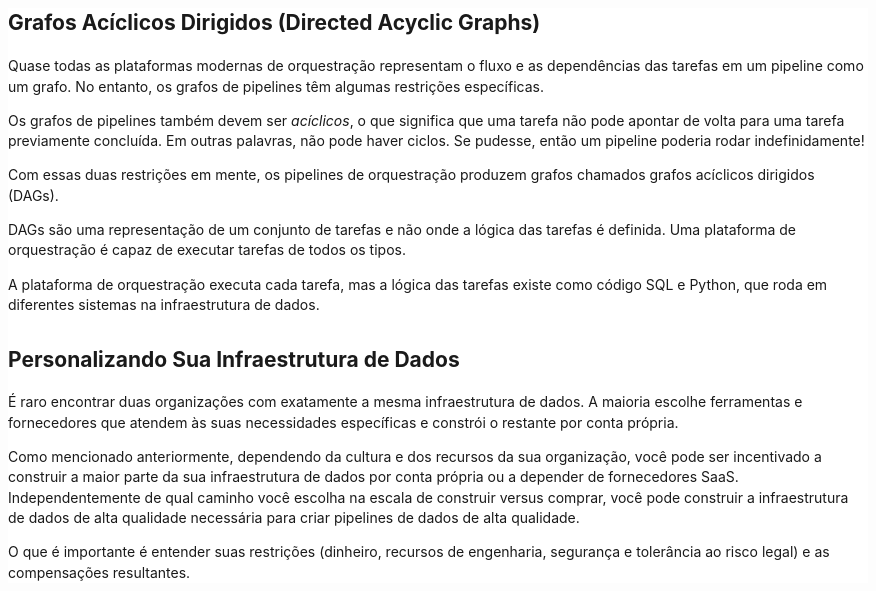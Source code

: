 ## Grafos Acíclicos Dirigidos (Directed Acyclic Graphs)

Quase todas as plataformas modernas de orquestração representam o fluxo e as dependências das
tarefas em um pipeline como um grafo. No entanto, os grafos de pipelines têm algumas restrições
específicas.

Os grafos de pipelines também devem ser _acíclicos_, o que significa que uma tarefa não pode apontar
de volta para uma tarefa previamente concluída. Em outras palavras, não pode haver ciclos. Se
pudesse, então um pipeline poderia rodar indefinidamente!

Com essas duas restrições em mente, os pipelines de orquestração produzem grafos chamados grafos
acíclicos dirigidos (DAGs).

DAGs são uma representação de um conjunto de tarefas e não onde a lógica das tarefas é definida. Uma
plataforma de orquestração é capaz de executar tarefas de todos os tipos.

A plataforma de orquestração executa cada tarefa, mas a lógica das tarefas existe como código SQL e
Python, que roda em diferentes sistemas na infraestrutura de dados.

## Personalizando Sua Infraestrutura de Dados

É raro encontrar duas organizações com exatamente a mesma infraestrutura de dados. A maioria escolhe
ferramentas e fornecedores que atendem às suas necessidades específicas e constrói o restante por
conta própria.

Como mencionado anteriormente, dependendo da cultura e dos recursos da sua organização, você pode
ser incentivado a construir a maior parte da sua infraestrutura de dados por conta própria ou a
depender de fornecedores SaaS. Independentemente de qual caminho você escolha na escala de construir
versus comprar, você pode construir a infraestrutura de dados de alta qualidade necessária para
criar pipelines de dados de alta qualidade.

O que é importante é entender suas restrições (dinheiro, recursos de engenharia, segurança e
tolerância ao risco legal) e as compensações resultantes.